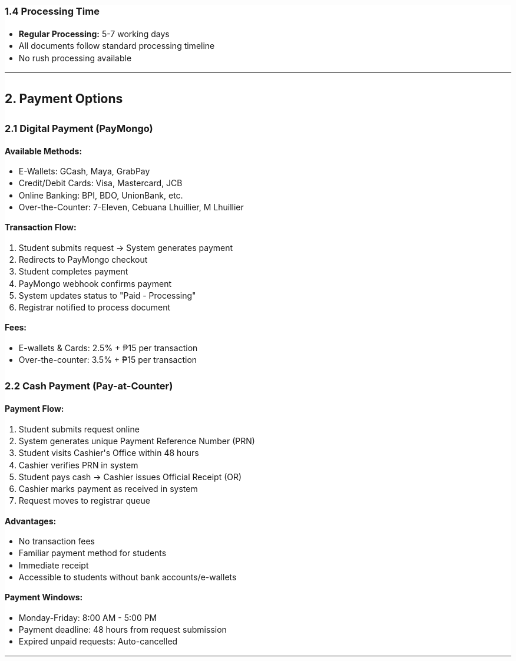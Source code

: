 ### 1.4 Processing Time
- **Regular Processing:** 5-7 working days
- All documents follow standard processing timeline
- No rush processing available

---

## 2. Payment Options

### 2.1 Digital Payment (PayMongo)

**Available Methods:**
- E-Wallets: GCash, Maya, GrabPay
- Credit/Debit Cards: Visa, Mastercard, JCB
- Online Banking: BPI, BDO, UnionBank, etc.
- Over-the-Counter: 7-Eleven, Cebuana Lhuillier, M Lhuillier

**Transaction Flow:**
1. Student submits request → System generates payment
2. Redirects to PayMongo checkout
3. Student completes payment
4. PayMongo webhook confirms payment
5. System updates status to "Paid - Processing"
6. Registrar notified to process document

**Fees:**
- E-wallets & Cards: 2.5% + ₱15 per transaction
- Over-the-counter: 3.5% + ₱15 per transaction

### 2.2 Cash Payment (Pay-at-Counter)

**Payment Flow:**
1. Student submits request online
2. System generates unique Payment Reference Number (PRN)
3. Student visits Cashier's Office within 48 hours
4. Cashier verifies PRN in system
5. Student pays cash → Cashier issues Official Receipt (OR)
6. Cashier marks payment as received in system
7. Request moves to registrar queue

**Advantages:**
- No transaction fees
- Familiar payment method for students
- Immediate receipt
- Accessible to students without bank accounts/e-wallets

**Payment Windows:**
- Monday-Friday: 8:00 AM - 5:00 PM
- Payment deadline: 48 hours from request submission
- Expired unpaid requests: Auto-cancelled

---
